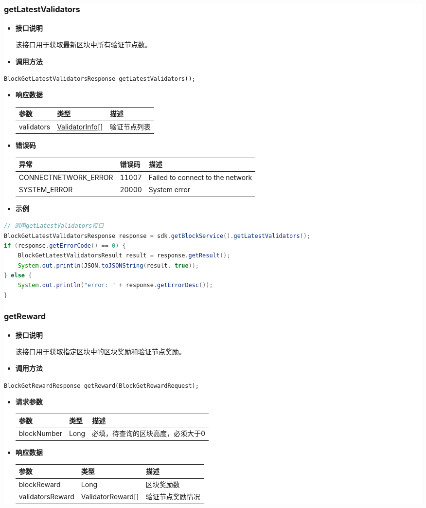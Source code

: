 ### getLatestValidators

- **接口说明**

   该接口用于获取最新区块中所有验证节点数。

- **调用方法**

`BlockGetLatestValidatorsResponse getLatestValidators();`

- **响应数据**

   参数      |     类型     |        描述       
   ----------- | ------------ | ---------------- 
   validators|[ValidatorInfo](#validatorinfo)[]|验证节点列表

- **错误码**

   异常       |     错误码   |   描述  
   -----------  | ----------- | -------- 
   CONNECTNETWORK_ERROR|11007|Failed to connect to the network
   SYSTEM_ERROR|20000|System error

- **示例**

```java
// 调用getLatestValidators接口
BlockGetLatestValidatorsResponse response = sdk.getBlockService().getLatestValidators();
if (response.getErrorCode() == 0) {
    BlockGetLatestValidatorsResult result = response.getResult();
    System.out.println(JSON.toJSONString(result, true));
} else {
    System.out.println("error: " + response.getErrorDesc());
}
```

### getReward

- **接口说明**

   该接口用于获取指定区块中的区块奖励和验证节点奖励。

- **调用方法**

`BlockGetRewardResponse getReward(BlockGetRewardRequest);`

- **请求参数**

   参数      |     类型     |        描述       
   ----------- | ------------ | ---------------- 
   blockNumber|Long|必填，待查询的区块高度，必须大于0

- **响应数据**

   参数      |     类型     |        描述       
   ----------- | ------------ | ---------------- 
   blockReward|Long|区块奖励数
   validatorsReward|[ValidatorReward](#validatorreward)[]|验证节点奖励情况
